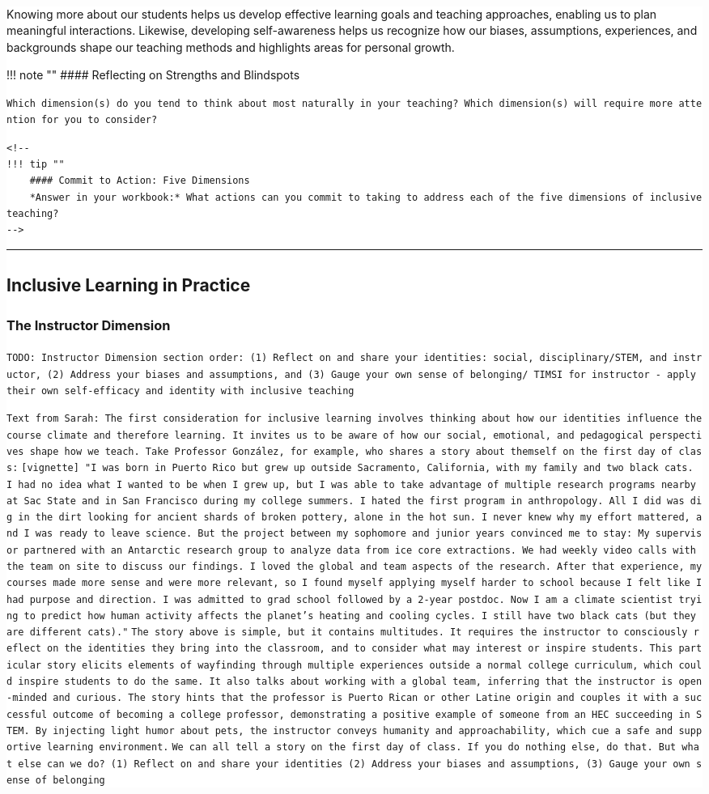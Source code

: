 Knowing more about our students helps us develop effective learning goals and teaching approaches, enabling us to plan meaningful interactions. Likewise, developing self-awareness helps us recognize how our biases, assumptions, experiences, and backgrounds shape our teaching methods and highlights areas for personal growth.

!!! note ""
    #### Reflecting on Strengths and Blindspots

    Which dimension(s) do you tend to think about most naturally in your teaching? Which dimension(s) will require more attention for you to consider?

```@raw html
<!--
!!! tip ""
    #### Commit to Action: Five Dimensions
    *Answer in your workbook:* What actions can you commit to taking to address each of the five dimensions of inclusive teaching?
-->
```

---
## Inclusive Learning in Practice

### The Instructor Dimension

`TODO: Instructor Dimension section order: (1) Reflect on and share your identities: social, disciplinary/STEM, and instructor, (2) Address your biases and assumptions, and (3) Gauge your own sense of belonging/ TIMSI for instructor - apply their own self-efficacy and identity with inclusive teaching`

`Text from Sarah: The first consideration for inclusive learning involves thinking about how our identities influence the course climate and therefore learning. It invites us to be aware of how our social, emotional, and pedagogical perspectives shape how we teach. Take Professor González, for example, who shares a story about themself on the first day of class:`
`[vignette] "I was born in Puerto Rico but grew up outside Sacramento, California, with my family and two black cats. I had no idea what I wanted to be when I grew up, but I was able to take advantage of multiple research programs nearby at Sac State and in San Francisco during my college summers. I hated the first program in anthropology. All I did was dig in the dirt looking for ancient shards of broken pottery, alone in the hot sun. I never knew why my effort mattered, and I was ready to leave science. But the project between my sophomore and junior years convinced me to stay: My supervisor partnered with an Antarctic research group to analyze data from ice core extractions. We had weekly video calls with the team on site to discuss our findings. I loved the global and team aspects of the research. After that experience, my courses made more sense and were more relevant, so I found myself applying myself harder to school because I felt like I had purpose and direction. I was admitted to grad school followed by a 2-year postdoc. Now I am a climate scientist trying to predict how human activity affects the planet’s heating and cooling cycles. I still have two black cats (but they are different cats)."`
`The story above is simple, but it contains multitudes. It requires the instructor to consciously reflect on the identities they bring into the classroom, and to consider what may interest or inspire students. This particular story elicits elements of wayfinding through multiple experiences outside a normal college curriculum, which could inspire students to do the same. It also talks about working with a global team, inferring that the instructor is open-minded and curious. The story hints that the professor is Puerto Rican or other Latine origin and couples it with a successful outcome of becoming a college professor, demonstrating a positive example of someone from an HEC succeeding in STEM. By injecting light humor about pets, the instructor conveys humanity and approachability, which cue a safe and supportive learning environment.`
`We can all tell a story on the first day of class. If you do nothing else, do that. But what else can we do? (1) Reflect on and share your identities (2) Address your biases and assumptions, (3) Gauge your own sense of belonging`
